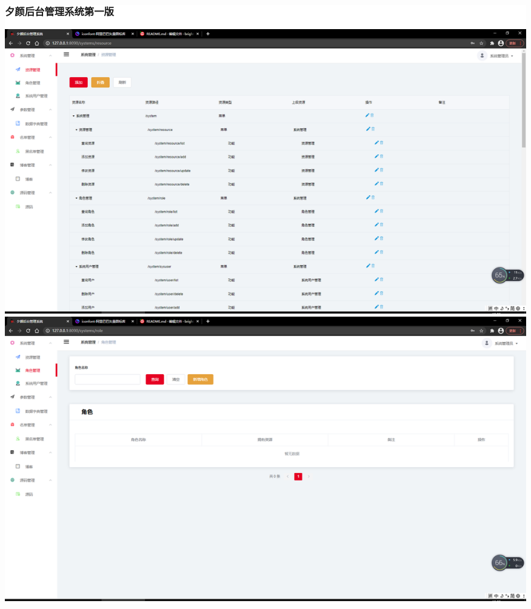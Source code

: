 ### 夕颜后台管理系统第一版
![输入图片说明](../images/150310_c421cbcf_4856424.png "屏幕截图.png")
![输入图片说明](../images/150322_d3b3f6c4_4856424.png "屏幕截图.png")